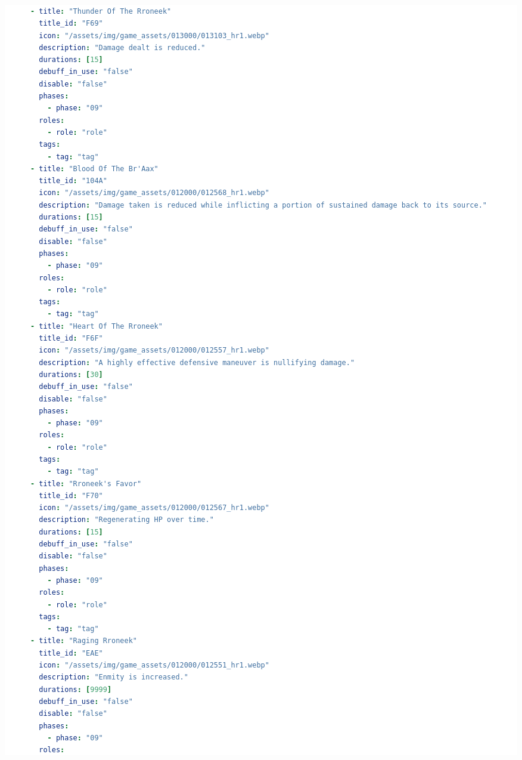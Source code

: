 ```yaml
      - title: "Thunder Of The Rroneek"
        title_id: "F69"
        icon: "/assets/img/game_assets/013000/013103_hr1.webp"
        description: "Damage dealt is reduced."
        durations: [15]
        debuff_in_use: "false"
        disable: "false"
        phases:
          - phase: "09"
        roles:
          - role: "role"
        tags:
          - tag: "tag"
      - title: "Blood Of The Br'Aax"
        title_id: "104A"
        icon: "/assets/img/game_assets/012000/012568_hr1.webp"
        description: "Damage taken is reduced while inflicting a portion of sustained damage back to its source."
        durations: [15]
        debuff_in_use: "false"
        disable: "false"
        phases:
          - phase: "09"
        roles:
          - role: "role"
        tags:
          - tag: "tag"
      - title: "Heart Of The Rroneek"
        title_id: "F6F"
        icon: "/assets/img/game_assets/012000/012557_hr1.webp"
        description: "A highly effective defensive maneuver is nullifying damage."
        durations: [30]
        debuff_in_use: "false"
        disable: "false"
        phases:
          - phase: "09"
        roles:
          - role: "role"
        tags:
          - tag: "tag"
      - title: "Rroneek's Favor"
        title_id: "F70"
        icon: "/assets/img/game_assets/012000/012567_hr1.webp"
        description: "Regenerating HP over time."
        durations: [15]
        debuff_in_use: "false"
        disable: "false"
        phases:
          - phase: "09"
        roles:
          - role: "role"
        tags:
          - tag: "tag"
      - title: "Raging Rroneek"
        title_id: "EAE"
        icon: "/assets/img/game_assets/012000/012551_hr1.webp"
        description: "Enmity is increased."
        durations: [9999]
        debuff_in_use: "false"
        disable: "false"
        phases:
          - phase: "09"
        roles:
```